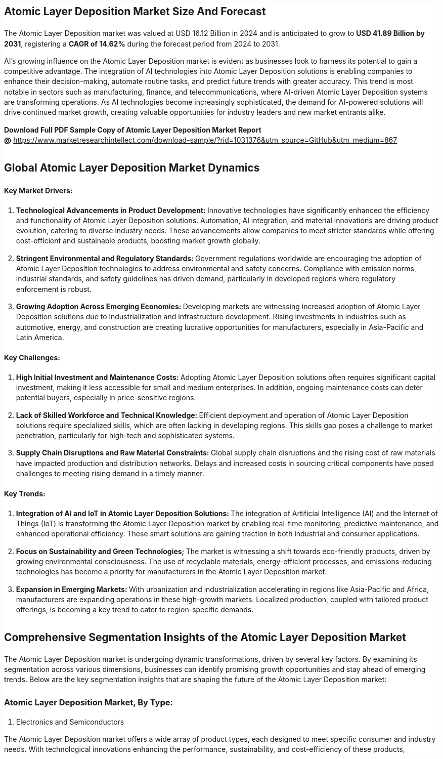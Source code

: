 <h2>Atomic Layer Deposition Market Size And Forecast</h2><p>The Atomic Layer Deposition market was valued at USD 16.12 Billion in 2024 and is anticipated to grow to <strong>USD 41.89 Billion by 2031</strong>, registering a <strong>CAGR of 14.62%</strong> during the forecast period from 2024 to 2031.</p><p>AI’s growing influence on the Atomic Layer Deposition market is evident as businesses look to harness its potential to gain a competitive advantage. The integration of AI technologies into Atomic Layer Deposition solutions is enabling companies to enhance their decision-making, automate routine tasks, and predict future trends with greater accuracy. This trend is most notable in sectors such as manufacturing, finance, and telecommunications, where AI-driven Atomic Layer Deposition systems are transforming operations. As AI technologies become increasingly sophisticated, the demand for AI-powered solutions will drive continued market growth, creating valuable opportunities for industry leaders and new market entrants alike.</p><p><strong>Download Full PDF Sample Copy of Atomic Layer Deposition Market Report @</strong>&nbsp;<a href="https://www.marketresearchintellect.com/download-sample/?rid=1031376&amp;utm_source=GitHub&amp;utm_medium=867">https://www.marketresearchintellect.com/download-sample/?rid=1031376&amp;utm_source=GitHub&amp;utm_medium=867</a></p><h2>Global Atomic Layer Deposition Market Dynamics</h2><h4><strong>Key Market Drivers:</strong></h4><ol><li><p><strong>Technological Advancements in Product Development:&nbsp;</strong>Innovative technologies have significantly enhanced the efficiency and functionality of Atomic Layer Deposition solutions. Automation, AI integration, and material innovations are driving product evolution, catering to diverse industry needs. These advancements allow companies to meet stricter standards while offering cost-efficient and sustainable products, boosting market growth globally.</p></li><li><p><strong>Stringent Environmental and Regulatory Standards:&nbsp;</strong>Government regulations worldwide are encouraging the adoption of Atomic Layer Deposition technologies to address environmental and safety concerns. Compliance with emission norms, industrial standards, and safety guidelines has driven demand, particularly in developed regions where regulatory enforcement is robust.</p></li><li><p><strong>Growing Adoption Across Emerging Economies:&nbsp;</strong>Developing markets are witnessing increased adoption of Atomic Layer Deposition solutions due to industrialization and infrastructure development. Rising investments in industries such as automotive, energy, and construction are creating lucrative opportunities for manufacturers, especially in Asia-Pacific and Latin America.</p></li></ol><h4><strong>Key Challenges:</strong></h4><ol><li><p><strong>High Initial Investment and Maintenance Costs:&nbsp;</strong>Adopting Atomic Layer Deposition solutions often requires significant capital investment, making it less accessible for small and medium enterprises. In addition, ongoing maintenance costs can deter potential buyers, especially in price-sensitive regions.</p></li><li><p><strong>Lack of Skilled Workforce and Technical Knowledge:&nbsp;</strong>Efficient deployment and operation of Atomic Layer Deposition solutions require specialized skills, which are often lacking in developing regions. This skills gap poses a challenge to market penetration, particularly for high-tech and sophisticated systems.</p></li><li><p><strong>Supply Chain Disruptions and Raw Material Constraints:&nbsp;</strong>Global supply chain disruptions and the rising cost of raw materials have impacted production and distribution networks. Delays and increased costs in sourcing critical components have posed challenges to meeting rising demand in a timely manner.</p></li></ol><h4><strong>Key Trends:</strong></h4><ol><li><p><strong>Integration of AI and IoT in Atomic Layer Deposition Solutions:&nbsp;</strong>The integration of Artificial Intelligence (AI) and the Internet of Things (IoT) is transforming the Atomic Layer Deposition market by enabling real-time monitoring, predictive maintenance, and enhanced operational efficiency. These smart solutions are gaining traction in both industrial and consumer applications.</p></li><li><p><strong>Focus on Sustainability and Green Technologies;&nbsp;</strong>The market is witnessing a shift towards eco-friendly products, driven by growing environmental consciousness. The use of recyclable materials, energy-efficient processes, and emissions-reducing technologies has become a priority for manufacturers in the Atomic Layer Deposition market.</p></li><li><p><strong>Expansion in Emerging Markets:&nbsp;</strong>With urbanization and industrialization accelerating in regions like Asia-Pacific and Africa, manufacturers are expanding operations in these high-growth markets. Localized production, coupled with tailored product offerings, is becoming a key trend to cater to region-specific demands.</p></li></ol><div class="article-main__content" data-test-id="publishing-text-block"><h2>Comprehensive Segmentation Insights of the Atomic Layer Deposition Market</h2><p>The Atomic Layer Deposition market is undergoing dynamic transformations, driven by several key factors. By examining its segmentation across various dimensions, businesses can identify promising growth opportunities and stay ahead of emerging trends. Below are the key segmentation insights that are shaping the future of the Atomic Layer Deposition market:</p><h3><strong>Atomic Layer Deposition Market, By Type:<br /></strong></h3><ol><li>Electronics and Semiconductors</li></ol><p>The Atomic Layer Deposition market offers a wide array of product types, each designed to meet specific consumer and industry needs. With technological innovations enhancing the performance, sustainability, and cost-efficiency of these products,